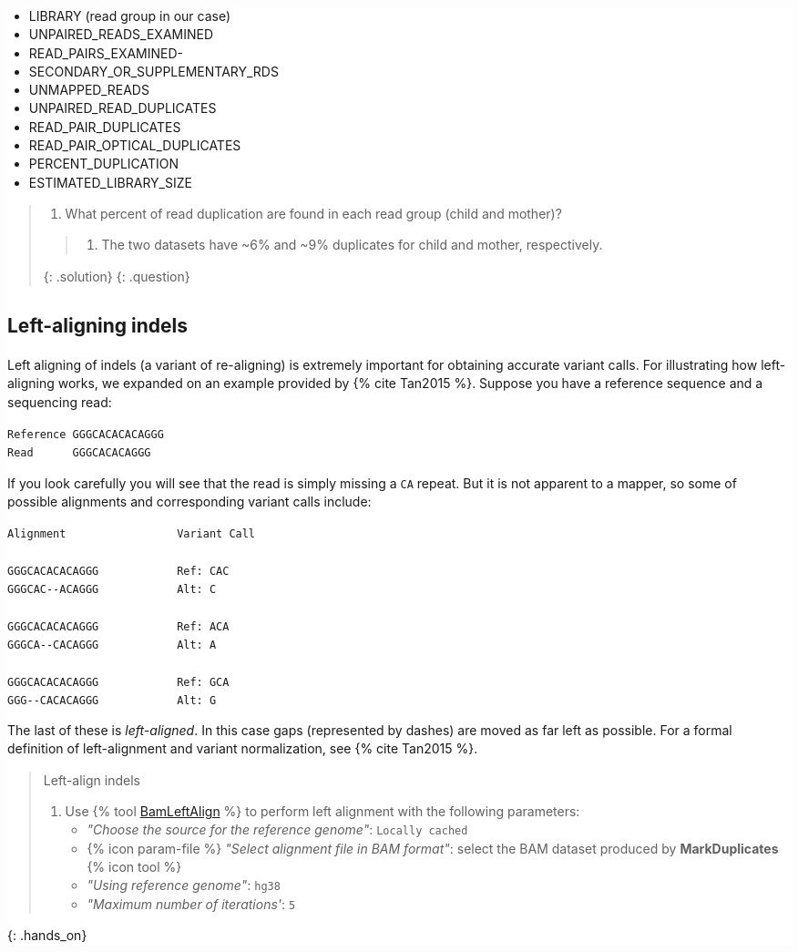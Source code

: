 - LIBRARY (read group in our case)
- UNPAIRED_READS_EXAMINED
- READ_PAIRS_EXAMINED-
- SECONDARY_OR_SUPPLEMENTARY_RDS
- UNMAPPED_READS
- UNPAIRED_READ_DUPLICATES
- READ_PAIR_DUPLICATES
- READ_PAIR_OPTICAL_DUPLICATES
- PERCENT_DUPLICATION
- ESTIMATED_LIBRARY_SIZE

> <question-title></question-title>
>
> 1. What percent of read duplication are found in each read group (child and mother)?
>
> > <solution-title></solution-title>
> >
> > 1. The two datasets have ~6% and ~9% duplicates for child and mother, respectively.
> >
> {: .solution}
{: .question}

## Left-aligning indels

Left aligning of indels (a variant of re-aligning) is extremely important for obtaining accurate variant calls. For illustrating how left-aligning works, we expanded on an example provided by {% cite Tan2015 %}. Suppose you have a reference sequence and a sequencing read:

```
Reference GGGCACACACAGGG
Read      GGGCACACAGGG
```

If you look carefully you will see that the read is simply missing a `CA` repeat. But it is not apparent to a mapper, so some of possible alignments and corresponding variant calls include:

```
Alignment                 Variant Call

GGGCACACACAGGG            Ref: CAC
GGGCAC--ACAGGG            Alt: C

GGGCACACACAGGG            Ref: ACA
GGGCA--CACAGGG            Alt: A

GGGCACACACAGGG            Ref: GCA
GGG--CACACAGGG            Alt: G
```

The last of these is *left-aligned*. In this case gaps (represented by dashes) are moved as far left as possible. For a formal definition of left-alignment and variant normalization, see {% cite Tan2015 %}.

> <hands-on-title>Left-align indels</hands-on-title>
>
> 1. Use {% tool [BamLeftAlign](toolshed.g2.bx.psu.edu/repos/devteam/freebayes/bamleftalign/1.3.1) %} to perform left alignment with the following parameters:
>    - *"Choose the source for the reference genome"*: `Locally cached`
>    - {% icon param-file %} *"Select alignment file in BAM format"*: select the BAM dataset produced by **MarkDuplicates** {% icon tool %}
>    - *"Using reference genome"*: `hg38`
>    - *"Maximum number of iterations'*: `5`
>
{: .hands_on}
